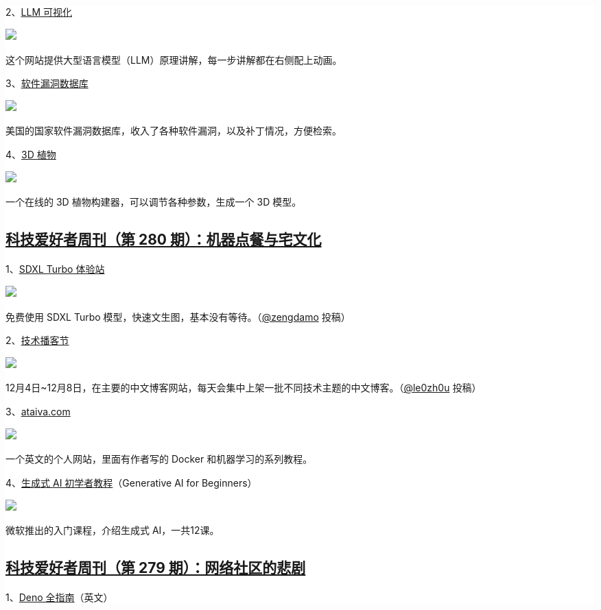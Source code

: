 2、[LLM 可视化](https://bbycroft.net/llm)

![](https://cdn.beekka.com/blogimg/asset/202312/bg2023120415.webp)

这个网站提供大型语言模型（LLM）原理讲解，每一步讲解都在右侧配上动画。

3、[软件漏洞数据库](https://nvd.nist.gov/)

![](https://cdn.beekka.com/blogimg/asset/202310/bg2023100901.webp)

美国的国家软件漏洞数据库，收入了各种软件漏洞，以及补丁情况，方便检索。

4、[3D 植物](https://plant.max-richter.dev/)

![](https://cdn.beekka.com/blogimg/asset/202312/bg2023120402.webp)

一个在线的 3D 植物构建器，可以调节各种参数，生成一个 3D 模型。


## [科技爱好者周刊（第 280 期）：机器点餐与宅文化](https://github.com/ruanyf/weekly/blob/master/docs/issue-280.md#资源)


1、[SDXL Turbo 体验站](https://sdxlturbo.ai/)

![](https://cdn.beekka.com/blogimg/asset/202311/bg2023113008.webp)

免费使用 SDXL Turbo 模型，快速文生图，基本没有等待。（[@zengdamo](https://github.com/ruanyf/weekly/issues/3680) 投稿）

2、[技术播客节](https://podfest.tech/zh-CN)

![](https://cdn.beekka.com/blogimg/asset/202311/bg2023113007.webp)

12月4日~12月8日，在主要的中文博客网站，每天会集中上架一批不同技术主题的中文博客。（[@le0zh0u](https://github.com/ruanyf/weekly/issues/3683) 投稿）

3、[ataiva.com](https://ataiva.com/archives/)

![](https://cdn.beekka.com/blogimg/asset/202310/bg2023100101.webp)

一个英文的个人网站，里面有作者写的 Docker 和机器学习的系列教程。

4、[生成式 AI 初学者教程](https://github.com/Microsoft/generative-ai-for-beginners)（Generative AI for Beginners）

![](https://cdn.beekka.com/blogimg/asset/202311/bg2023112501.webp)

微软推出的入门课程，介绍生成式 AI，一共12课。


## [科技爱好者周刊（第 279 期）：网络社区的悲剧](https://github.com/ruanyf/weekly/blob/master/docs/issue-279.md#资源)


1、[Deno 全指南](https://medium.com/deno-the-complete-reference/an-ultimate-guide-to-deno-bc02535754f0)（英文）
